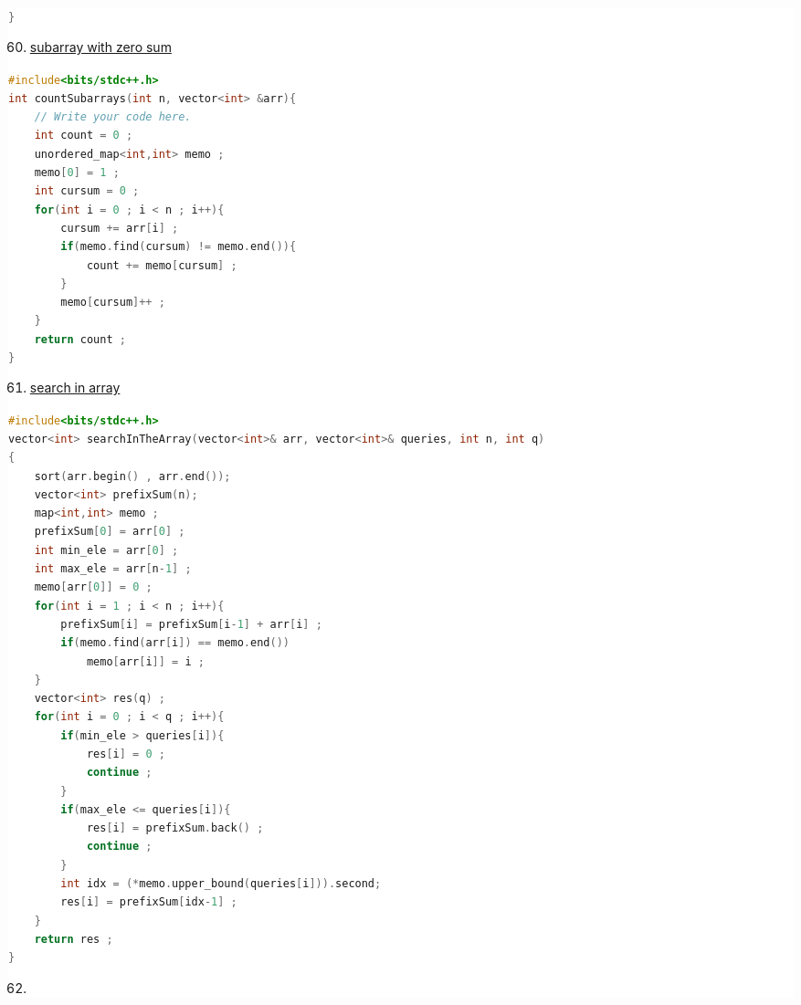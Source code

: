 ```cpp
}
```

60. [subarray with zero sum](https://www.codingninjas.com/codestudio/problems/subarrays-with-zero-sum_3161876?topList=love-babbar-dsa-sheet-problems&leftPanelTab=0)
```cpp
#include<bits/stdc++.h>
int countSubarrays(int n, vector<int> &arr){
    // Write your code here.
    int count = 0 ;
    unordered_map<int,int> memo ;
    memo[0] = 1 ;
    int cursum = 0 ;    
    for(int i = 0 ; i < n ; i++){
        cursum += arr[i] ;
        if(memo.find(cursum) != memo.end()){
            count += memo[cursum] ;
        }
        memo[cursum]++ ;
    }
    return count ;
}
```

61. [search in array](https://www.codingninjas.com/codestudio/problems/search-in-the-array_1116099?topList=love-babbar-dsa-sheet-problems&leftPanelTab=0)
```cpp
#include<bits/stdc++.h>
vector<int> searchInTheArray(vector<int>& arr, vector<int>& queries, int n, int q)
{
    sort(arr.begin() , arr.end());
    vector<int> prefixSum(n);
    map<int,int> memo ;
    prefixSum[0] = arr[0] ;
    int min_ele = arr[0] ;
    int max_ele = arr[n-1] ;
    memo[arr[0]] = 0 ;
    for(int i = 1 ; i < n ; i++){
        prefixSum[i] = prefixSum[i-1] + arr[i] ;
        if(memo.find(arr[i]) == memo.end())
            memo[arr[i]] = i ;
    }
    vector<int> res(q) ;
    for(int i = 0 ; i < q ; i++){
        if(min_ele > queries[i]){
            res[i] = 0 ;
            continue ;
        }
        if(max_ele <= queries[i]){
            res[i] = prefixSum.back() ;
            continue ;
        }
        int idx = (*memo.upper_bound(queries[i])).second;
        res[i] = prefixSum[idx-1] ; 
    }
    return res ;
}
```

62. []()
```cpp

```